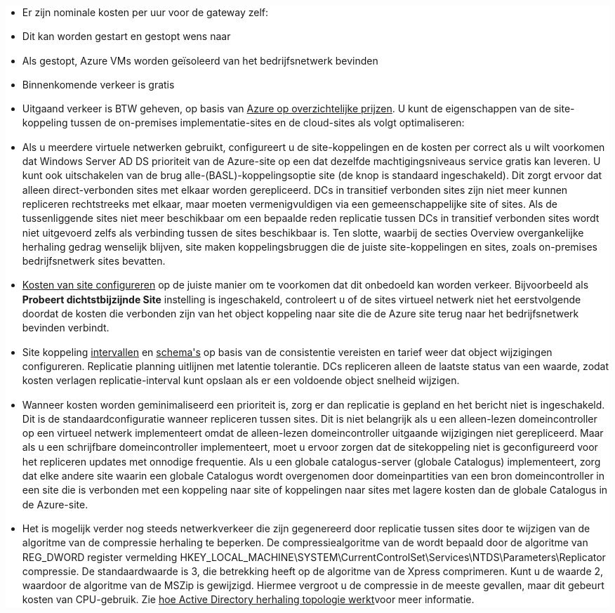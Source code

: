 - Er zijn nominale kosten per uur voor de gateway zelf:

 - Dit kan worden gestart en gestopt wens naar

 - Als gestopt, Azure VMs worden geïsoleerd van het bedrijfsnetwerk bevinden

- Binnenkomende verkeer is gratis

- Uitgaand verkeer is BTW geheven, op basis van [Azure op overzichtelijke prijzen](http://azure.microsoft.com/pricing/). U kunt de eigenschappen van de site-koppeling tussen de on-premises implementatie-sites en de cloud-sites als volgt optimaliseren:

 - Als u meerdere virtuele netwerken gebruikt, configureert u de site-koppelingen en de kosten per correct als u wilt voorkomen dat Windows Server AD DS prioriteit van de Azure-site op een dat dezelfde machtigingsniveaus service gratis kan leveren. U kunt ook uitschakelen van de brug alle-(BASL)-koppelingsoptie site (de knop is standaard ingeschakeld). Dit zorgt ervoor dat alleen direct-verbonden sites met elkaar worden gerepliceerd. DCs in transitief verbonden sites zijn niet meer kunnen repliceren rechtstreeks met elkaar, maar moeten vermenigvuldigen via een gemeenschappelijke site of sites. Als de tussenliggende sites niet meer beschikbaar om een bepaalde reden replicatie tussen DCs in transitief verbonden sites wordt niet uitgevoerd zelfs als verbinding tussen de sites beschikbaar is. Ten slotte, waarbij de secties Overview overgankelijke herhaling gedrag wenselijk blijven, site maken koppelingsbruggen die de juiste site-koppelingen en sites, zoals on-premises bedrijfsnetwerk sites bevatten.

 - [Kosten van site configureren](https://technet.microsoft.com/library/cc794882) op de juiste manier om te voorkomen dat dit onbedoeld kan worden verkeer. Bijvoorbeeld als **Probeert dichtstbijzijnde Site** instelling is ingeschakeld, controleert u of de sites virtueel netwerk niet het eerstvolgende doordat de kosten die verbonden zijn van het object koppeling naar site die de Azure site terug naar het bedrijfsnetwerk bevinden verbindt.

 - Site koppeling [intervallen](https://technet.microsoft.com/library/cc794878) en [schema's](https://technet.microsoft.com/library/cc816906) op basis van de consistentie vereisten en tarief weer dat object wijzigingen configureren. Replicatie planning uitlijnen met latentie tolerantie. DCs repliceren alleen de laatste status van een waarde, zodat kosten verlagen replicatie-interval kunt opslaan als er een voldoende object snelheid wijzigen.

- Wanneer kosten worden geminimaliseerd een prioriteit is, zorg er dan replicatie is gepland en het bericht niet is ingeschakeld. Dit is de standaardconfiguratie wanneer repliceren tussen sites. Dit is niet belangrijk als u een alleen-lezen domeincontroller op een virtueel netwerk implementeert omdat de alleen-lezen domeincontroller uitgaande wijzigingen niet gerepliceerd. Maar als u een schrijfbare domeincontroller implementeert, moet u ervoor zorgen dat de sitekoppeling niet is geconfigureerd voor het repliceren updates met onnodige frequentie. Als u een globale catalogus-server (globale Catalogus) implementeert, zorg dat elke andere site waarin een globale Catalogus wordt overgenomen door domeinpartities van een bron domeincontroller in een site die is verbonden met een koppeling naar site of koppelingen naar sites met lagere kosten dan de globale Catalogus in de Azure-site.


- Het is mogelijk verder nog steeds netwerkverkeer die zijn gegenereerd door replicatie tussen sites door te wijzigen van de algoritme van de compressie herhaling te beperken. De compressiealgoritme van de wordt bepaald door de algoritme van REG_DWORD register vermelding HKEY_LOCAL_MACHINE\SYSTEM\CurrentControlSet\Services\NTDS\Parameters\Replicator compressie. De standaardwaarde is 3, die betrekking heeft op de algoritme van de Xpress comprimeren. Kunt u de waarde 2, waardoor de algoritme van de MSZip is gewijzigd. Hiermee vergroot u de compressie in de meeste gevallen, maar dit gebeurt kosten van CPU-gebruik. Zie [hoe Active Directory herhaling topologie werkt](https://technet.microsoft.com/library/cc755994)voor meer informatie.
